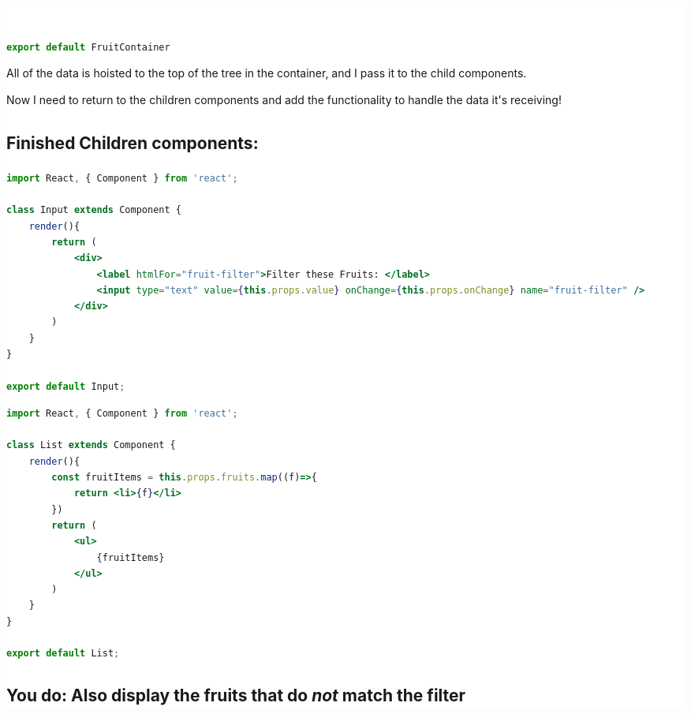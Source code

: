 ```javascript


export default FruitContainer
```
All of the data is hoisted to the top of the tree in the container, and I pass it to the child components.

Now I need to return to the children components and add the functionality to handle the data it's receiving!

## Finished Children components:

```jsx
import React, { Component } from 'react';

class Input extends Component {
    render(){
        return (
            <div>
                <label htmlFor="fruit-filter">Filter these Fruits: </label>
                <input type="text" value={this.props.value} onChange={this.props.onChange} name="fruit-filter" />
            </div>
        )
    }
}

export default Input;

```

```jsx
import React, { Component } from 'react';

class List extends Component {
    render(){
        const fruitItems = this.props.fruits.map((f)=>{
            return <li>{f}</li>
        })
        return (
            <ul>
                {fruitItems}
            </ul>
        )
    }
}

export default List;

```

## You do: Also display the fruits that do _not_ match the filter
